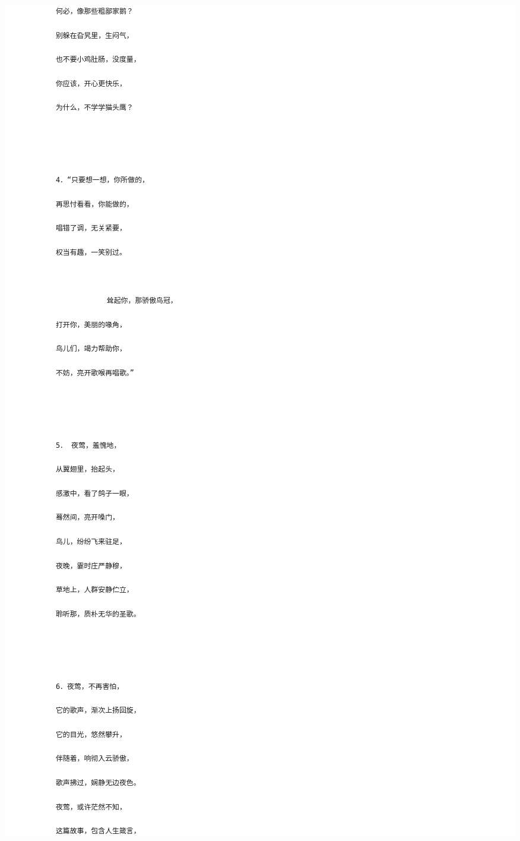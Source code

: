 				何必，像那些粗鄙家鹅？

				别躲在旮旯里，生闷气，

				也不要小鸡肚肠，没度量，

				你应该，开心更快乐，

				为什么，不学学猫头鹰？





				4．“只要想一想，你所做的，

				再思忖看看，你能做的，

				唱错了调，无关紧要，

				权当有趣，一笑别过。



			 				耸起你，那骄傲鸟冠，

				打开你，美丽的喙角，

				鸟儿们，竭力帮助你，

				不妨，亮开歌喉再唱歌。”





				5． 夜莺，羞愧地，

				从翼翅里，抬起头，

				感激中，看了鸽子一眼，

				蓦然间，亮开嗓门，

				鸟儿，纷纷飞来驻足，

				夜晚，霎时庄严静穆，

				草地上，人群安静伫立，

				聆听那，质朴无华的圣歌。





				6．夜莺，不再害怕，

				它的歌声，渐次上扬回旋，

				它的目光，悠然攀升，

				伴随着，响彻入云骄傲，

				歌声拂过，娴静无边夜色。

				夜莺，或许茫然不知，

				这篇故事，包含人生箴言，
